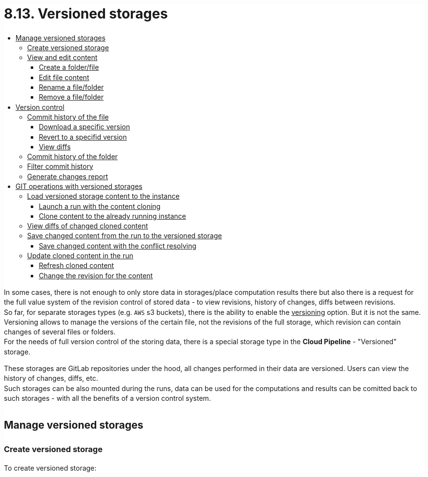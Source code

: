 # 8.13. Versioned storages

- [Manage versioned storages](#manage-versioned-storages)
    - [Create versioned storage](#create-versioned-storage)
    - [View and edit content](#view-and-edit-content)
        - [Create a folder/file](#create-a-folderfile)
        - [Edit file content](#edit-file-content)
        - [Rename a file/folder](#rename-a-filefolder)
        - [Remove a file/folder](#remove-a-filefolder)
- [Version control](#version-control)
    - [Commit history of the file](#commit-history-of-the-file)
        - [Download a specific version](#download-a-specific-version)
        - [Revert to a specifid version](#revert-to-a-specifid-version)
        - [View diffs](#view-diffs)
    - [Commit history of the folder](#commit-history-of-the-folder)
    - [Filter commit history](#filter-commit-history)
    - [Generate changes report](#generate-changes-report)
- [GIT operations with versioned storages](#git-operations-with-versioned-storages)
    - [Load versioned storage content to the instance](#load-versioned-storage-content-to-the-instance)
        - [Launch a run with the content cloning](#launch-a-run-with-the-content-cloning)
        - [Clone content to the already running instance](#clone-content-to-the-already-running-instance)
    - [View diffs of changed cloned content](#view-diffs-of-changed-cloned-content)
    - [Save changed content from the run to the versioned storage](#save-changed-content-from-the-run-to-the-versioned-storage)
        - [Save changed content with the conflict resolving](#save-changed-content-with-the-conflict-resolving)
    - [Update cloned content in the run](#update-cloned-content-in-the-run)
        - [Refresh cloned content](#refresh-cloned-content)
        - [Change the revision for the content](#change-the-revision-for-the-content)

In some cases, there is not enough to only store data in storages/place computation results there but also there is a request for the full value system of the revision control of stored data - to view revisions, history of changes, diffs between revisions.  
So far, for separate storages types (e.g. `AWS` s3 buckets), there is the ability to enable the [versioning](8.4._Control_File_versions.md) option. But it is not the same. Versioning allows to manage the versions of the certain file, not the revisions of the full storage, which revision can contain changes of several files or folders.  
For the needs of full version control of the storing data, there is a special storage type in the **Cloud Pipeline** - "Versioned" storage.

These storages are GitLab repositories under the hood, all changes performed in their data are versioned. Users can view the history of changes, diffs, etc.  
Such storages can be also mounted during the runs, data can be used for the computations and results can be comitted back to such storages - with all the benefits of a version control system.

## Manage versioned storages

### Create versioned storage

To create versioned storage:
